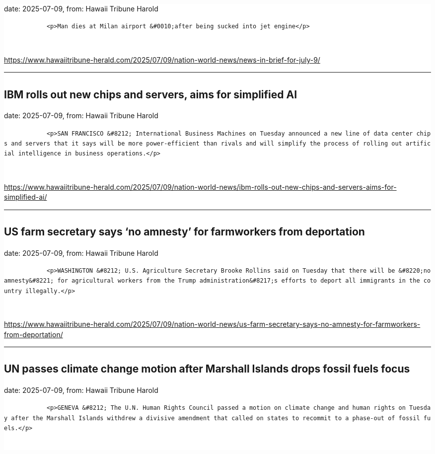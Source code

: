 date: 2025-07-09, from: Hawaii Tribune Harold


				<p>Man dies at Milan airport &#0010;after being sucked into jet engine</p>
			 

<br> 

<https://www.hawaiitribune-herald.com/2025/07/09/nation-world-news/news-in-brief-for-july-9/>

---

## IBM rolls out new chips and servers, aims for simplified AI

date: 2025-07-09, from: Hawaii Tribune Harold


				<p>SAN FRANCISCO &#8212; International Business Machines on Tuesday announced a new line of data center chips and servers that it says will be more power-efficient than rivals and will simplify the process of rolling out artificial intelligence in business operations.</p>
			 

<br> 

<https://www.hawaiitribune-herald.com/2025/07/09/nation-world-news/ibm-rolls-out-new-chips-and-servers-aims-for-simplified-ai/>

---

## US farm secretary says ‘no amnesty’ for farmworkers from deportation

date: 2025-07-09, from: Hawaii Tribune Harold


				<p>WASHINGTON &#8212; U.S. Agriculture Secretary Brooke Rollins said on Tuesday that there will be &#8220;no amnesty&#8221; for agricultural workers from the Trump administration&#8217;s efforts to deport all immigrants in the country illegally.</p>
			 

<br> 

<https://www.hawaiitribune-herald.com/2025/07/09/nation-world-news/us-farm-secretary-says-no-amnesty-for-farmworkers-from-deportation/>

---

## UN passes climate change motion after Marshall Islands drops fossil fuels focus

date: 2025-07-09, from: Hawaii Tribune Harold


				<p>GENEVA &#8212; The U.N. Human Rights Council passed a motion on climate change and human rights on Tuesday after the Marshall Islands withdrew a divisive amendment that called on states to recommit to a phase-out of fossil fuels.</p>
			 

<br> 
